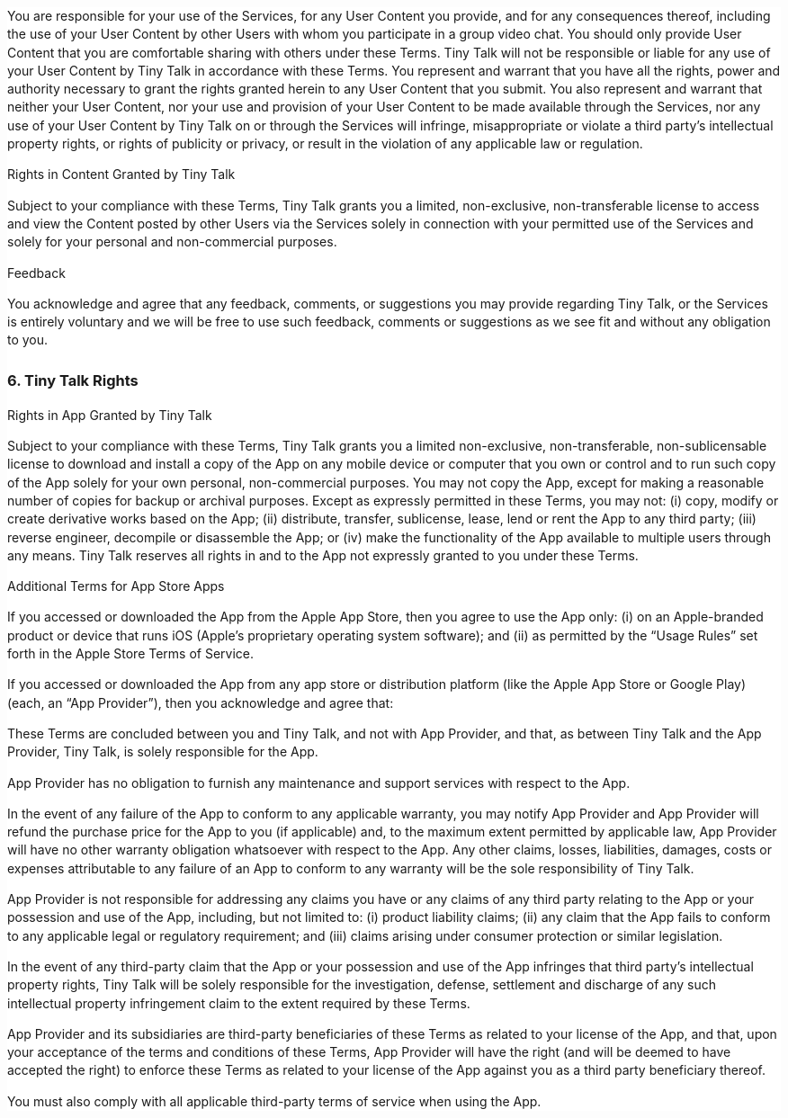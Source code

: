   <p>You are responsible for your use of the Services, for any User Content you provide, and for any consequences thereof, including the use of your User Content by other Users with whom you participate in a group video chat. You should only provide User Content that you are comfortable sharing with others under these Terms. Tiny Talk will not be responsible or liable for any use of your User Content by Tiny Talk in accordance with these Terms. You represent and warrant that you have all the rights, power and authority necessary to grant the rights granted herein to any User Content that you submit. You also represent and warrant that neither your User Content, nor your use and provision of your User Content to be made available through the Services, nor any use of your User Content by Tiny Talk on or through the Services will infringe, misappropriate or violate a third party’s intellectual property rights, or rights of publicity or privacy, or result in the violation of any applicable law or regulation.</p>
  <p>Rights in Content Granted by Tiny Talk</p>
  <p>Subject to your compliance with these Terms, Tiny Talk grants you a limited, non-exclusive, non-transferable license to access and view the Content posted by other Users via the Services solely in connection with your permitted use of the Services and solely for your personal and non-commercial purposes.</p>
  <p>Feedback</p>
  <p>You acknowledge and agree that any feedback, comments, or suggestions you may provide regarding Tiny Talk, or the Services is entirely voluntary and we will be free to use such feedback, comments or suggestions as we see fit and without any obligation to you.</p>
  <h3>6. Tiny Talk Rights</h3>
  <p>Rights in App Granted by Tiny Talk</p>
  <p>Subject to your compliance with these Terms, Tiny Talk grants you a limited non-exclusive, non-transferable, non-sublicensable license to download and install a copy of the App on any mobile device or computer that you own or control and to run such copy of the App solely for your own personal, non-commercial purposes. You may not copy the App, except for making a reasonable number of copies for backup or archival purposes. Except as expressly permitted in these Terms, you may not: (i) copy, modify or create derivative works based on the App; (ii) distribute, transfer, sublicense, lease, lend or rent the App to any third party; (iii) reverse engineer, decompile or disassemble the App; or (iv) make the functionality of the App available to multiple users through any means. Tiny Talk reserves all rights in and to the App not expressly granted to you under these Terms.</p>
  <p>Additional Terms for App Store Apps</p>
  <p>If you accessed or downloaded the App from the Apple App Store, then you agree to use the App only: (i) on an Apple-branded product or device that runs iOS (Apple’s proprietary operating system software); and (ii) as permitted by the “Usage Rules” set forth in the Apple Store Terms of Service.</p>
  <p>If you accessed or downloaded the App from any app store or distribution platform (like the Apple App Store or Google Play) (each, an “App Provider”), then you acknowledge and agree that:</p>
  <p>These Terms are concluded between you and Tiny Talk, and not with App Provider, and that, as between Tiny Talk and the App Provider, Tiny Talk, is solely responsible for the App.</p>
  <p>App Provider has no obligation to furnish any maintenance and support services with respect to the App.</p>
  <p>In the event of any failure of the App to conform to any applicable warranty, you may notify App Provider and App Provider will refund the purchase price for the App to you (if applicable) and, to the maximum extent permitted by applicable law, App Provider will have no other warranty obligation whatsoever with respect to the App. Any other claims, losses, liabilities, damages, costs or expenses attributable to any failure of an App to conform to any warranty will be the sole responsibility of Tiny Talk.</p>
  <p>App Provider is not responsible for addressing any claims you have or any claims of any third party relating to the App or your possession and use of the App, including, but not limited to: (i) product liability claims; (ii) any claim that the App fails to conform to any applicable legal or regulatory requirement; and (iii) claims arising under consumer protection or similar legislation.</p>
  <p>In the event of any third-party claim that the App or your possession and use of the App infringes that third party’s intellectual property rights, Tiny Talk will be solely responsible for the investigation, defense, settlement and discharge of any such intellectual property infringement claim to the extent required by these Terms.</p>
  <p>App Provider and its subsidiaries are third-party beneficiaries of these Terms as related to your license of the App, and that, upon your acceptance of the terms and conditions of these Terms, App Provider will have the right (and will be deemed to have accepted the right) to enforce these Terms as related to your license of the App against you as a third party beneficiary thereof.</p>
  <p>You must also comply with all applicable third-party terms of service when using the App.</p>